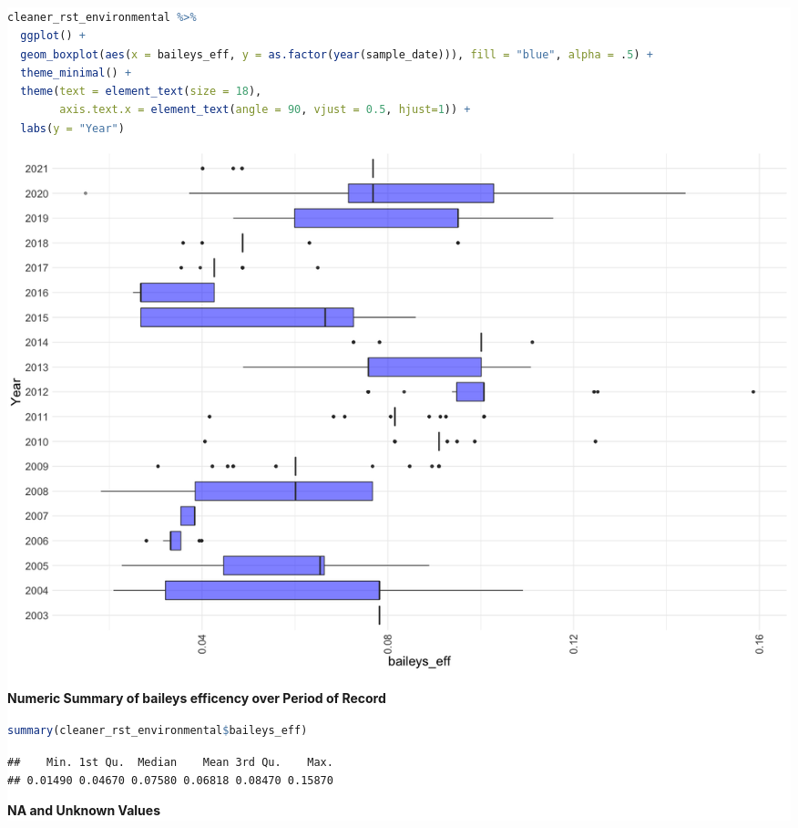 ``` r
cleaner_rst_environmental %>% 
  ggplot() +
  geom_boxplot(aes(x = baileys_eff, y = as.factor(year(sample_date))), fill = "blue", alpha = .5) +
  theme_minimal() + 
  theme(text = element_text(size = 18),
        axis.text.x = element_text(angle = 90, vjust = 0.5, hjust=1)) +
  labs(y = "Year")
```

![](battle_creek_rst_environmental_qc_files/figure-gfm/unnamed-chunk-33-1.png)

**Numeric Summary of baileys efficency over Period of Record**

``` r
summary(cleaner_rst_environmental$baileys_eff)
```

    ##    Min. 1st Qu.  Median    Mean 3rd Qu.    Max. 
    ## 0.01490 0.04670 0.07580 0.06818 0.08470 0.15870

**NA and Unknown Values**
